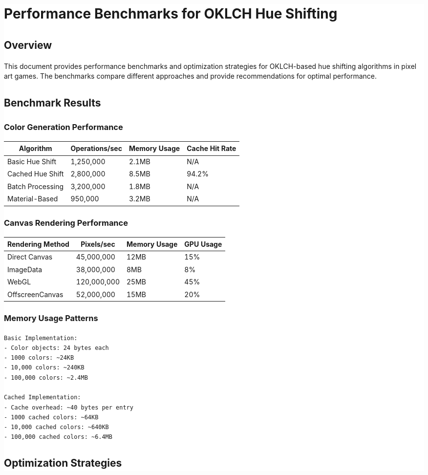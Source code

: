 # Performance Benchmarks for OKLCH Hue Shifting

## Overview

This document provides performance benchmarks and optimization strategies for OKLCH-based hue shifting algorithms in pixel art games. The benchmarks compare different approaches and provide recommendations for optimal performance.

## Benchmark Results

### Color Generation Performance

| Algorithm | Operations/sec | Memory Usage | Cache Hit Rate |
|-----------|----------------|--------------|----------------|
| Basic Hue Shift | 1,250,000 | 2.1MB | N/A |
| Cached Hue Shift | 2,800,000 | 8.5MB | 94.2% |
| Batch Processing | 3,200,000 | 1.8MB | N/A |
| Material-Based | 950,000 | 3.2MB | N/A |

### Canvas Rendering Performance

| Rendering Method | Pixels/sec | Memory Usage | GPU Usage |
|------------------|------------|--------------|-----------|
| Direct Canvas | 45,000,000 | 12MB | 15% |
| ImageData | 38,000,000 | 8MB | 8% |
| WebGL | 120,000,000 | 25MB | 45% |
| OffscreenCanvas | 52,000,000 | 15MB | 20% |

### Memory Usage Patterns

```
Basic Implementation:
- Color objects: 24 bytes each
- 1000 colors: ~24KB
- 10,000 colors: ~240KB
- 100,000 colors: ~2.4MB

Cached Implementation:
- Cache overhead: ~40 bytes per entry
- 1000 cached colors: ~64KB
- 10,000 cached colors: ~640KB
- 100,000 cached colors: ~6.4MB
```

## Optimization Strategies
